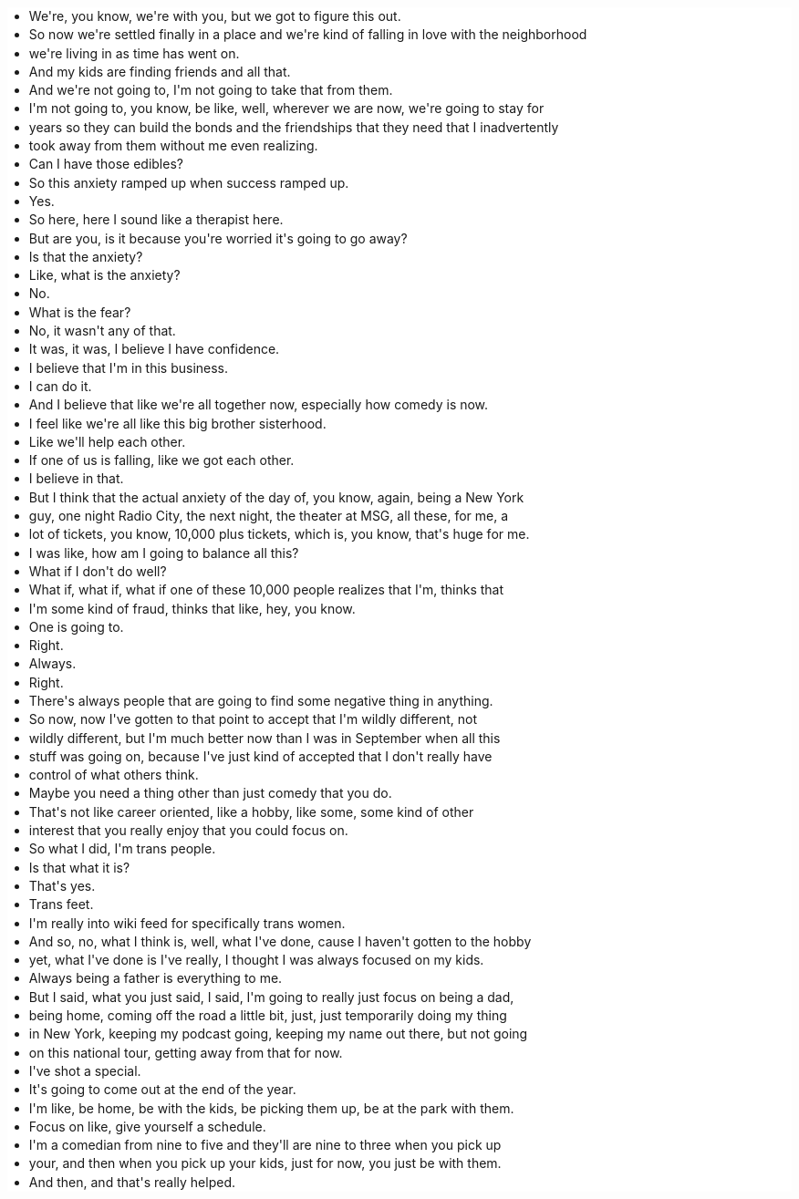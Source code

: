*  We're, you know, we're with you, but we got to figure this out.
*  So now we're settled finally in a place and we're kind of falling in love with the neighborhood
*  we're living in as time has went on.
*  And my kids are finding friends and all that.
*  And we're not going to, I'm not going to take that from them.
*  I'm not going to, you know, be like, well, wherever we are now, we're going to stay for
*  years so they can build the bonds and the friendships that they need that I inadvertently
*  took away from them without me even realizing.
*  Can I have those edibles?
*  So this anxiety ramped up when success ramped up.
*  Yes.
*  So here, here I sound like a therapist here.
*  But are you, is it because you're worried it's going to go away?
*  Is that the anxiety?
*  Like, what is the anxiety?
*  No.
*  What is the fear?
*  No, it wasn't any of that.
*  It was, it was, I believe I have confidence.
*  I believe that I'm in this business.
*  I can do it.
*  And I believe that like we're all together now, especially how comedy is now.
*  I feel like we're all like this big brother sisterhood.
*  Like we'll help each other.
*  If one of us is falling, like we got each other.
*  I believe in that.
*  But I think that the actual anxiety of the day of, you know, again, being a New York
*  guy, one night Radio City, the next night, the theater at MSG, all these, for me, a
*  lot of tickets, you know, 10,000 plus tickets, which is, you know, that's huge for me.
*  I was like, how am I going to balance all this?
*  What if I don't do well?
*  What if, what if, what if one of these 10,000 people realizes that I'm, thinks that
*  I'm some kind of fraud, thinks that like, hey, you know.
*  One is going to.
*  Right.
*  Always.
*  Right.
*  There's always people that are going to find some negative thing in anything.
*  So now, now I've gotten to that point to accept that I'm wildly different, not
*  wildly different, but I'm much better now than I was in September when all this
*  stuff was going on, because I've just kind of accepted that I don't really have
*  control of what others think.
*  Maybe you need a thing other than just comedy that you do.
*  That's not like career oriented, like a hobby, like some, some kind of other
*  interest that you really enjoy that you could focus on.
*  So what I did, I'm trans people.
*  Is that what it is?
*  That's yes.
*  Trans feet.
*  I'm really into wiki feed for specifically trans women.
*  And so, no, what I think is, well, what I've done, cause I haven't gotten to the hobby
*  yet, what I've done is I've really, I thought I was always focused on my kids.
*  Always being a father is everything to me.
*  But I said, what you just said, I said, I'm going to really just focus on being a dad,
*  being home, coming off the road a little bit, just, just temporarily doing my thing
*  in New York, keeping my podcast going, keeping my name out there, but not going
*  on this national tour, getting away from that for now.
*  I've shot a special.
*  It's going to come out at the end of the year.
*  I'm like, be home, be with the kids, be picking them up, be at the park with them.
*  Focus on like, give yourself a schedule.
*  I'm a comedian from nine to five and they'll are nine to three when you pick up
*  your, and then when you pick up your kids, just for now, you just be with them.
*  And then, and that's really helped.
